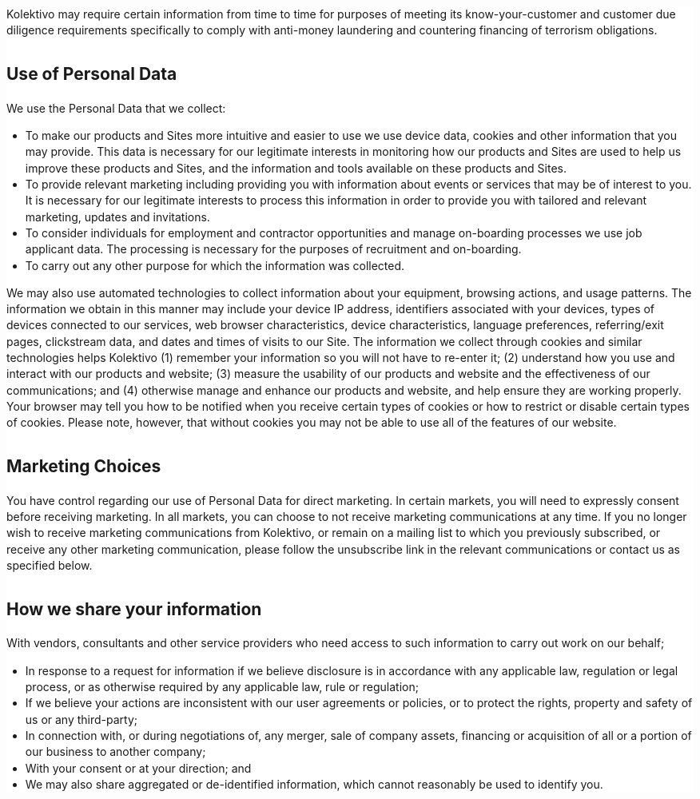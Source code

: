 Kolektivo may require certain information from time to time for purposes of meeting its know-your-customer and customer due diligence requirements specifically to comply with anti-money laundering and countering financing of terrorism obligations.

## Use of Personal Data

We use the Personal Data that we collect:

- To make our products and Sites more intuitive and easier to use we use device data, cookies and other information that you may provide. This data is necessary for our legitimate interests in monitoring how our products and Sites are used to help us improve these products and Sites, and the information and tools available on these products and Sites.
- To provide relevant marketing including providing you with information about events or services that may be of interest to you. It is necessary for our legitimate interests to process this information in order to provide you with tailored and relevant marketing, updates and invitations.
- To consider individuals for employment and contractor opportunities and manage on-boarding processes we use job applicant data. The processing is necessary for the purposes of recruitment and on-boarding.
- To carry out any other purpose for which the information was collected.

We may also use automated technologies to collect information about your equipment, browsing actions, and usage patterns. The information we obtain in this manner may include your device IP address, identifiers associated with your devices, types of devices connected to our services, web browser characteristics, device characteristics, language preferences, referring/exit pages, clickstream data, and dates and times of visits to our Site. The information we collect through cookies and similar technologies helps Kolektivo (1) remember your information so you will not have to re-enter it; (2) understand how you use and interact with our products and website; (3) measure the usability of our products and website and the effectiveness of our communications; and (4) otherwise manage and enhance our products and website, and help ensure they are working properly. Your browser may tell you how to be notified when you receive certain types of cookies or how to restrict or disable certain types of cookies. Please note, however, that without cookies you may not be able to use all of the features of our website.

## Marketing Choices

You have control regarding our use of Personal Data for direct marketing. In certain markets, you will need to expressly consent before receiving marketing. In all markets, you can choose to not receive marketing communications at any time. If you no longer wish to receive marketing communications from Kolektivo, or remain on a mailing list to which you previously subscribed, or receive any other marketing communication, please follow the unsubscribe link in the relevant communications or contact us as specified below.

## How we share your information

With vendors, consultants and other service providers who need access to such information to carry out work on our behalf;

- In response to a request for information if we believe disclosure is in accordance with any applicable law, regulation or legal process, or as otherwise required by any applicable law, rule or regulation;
- If we believe your actions are inconsistent with our user agreements or policies, or to protect the rights, property and safety of us or any third-party;
- In connection with, or during negotiations of, any merger, sale of company assets, financing or acquisition of all or a portion of our business to another company;
- With your consent or at your direction; and
- We may also share aggregated or de-identified information, which cannot reasonably be used to identify you.
